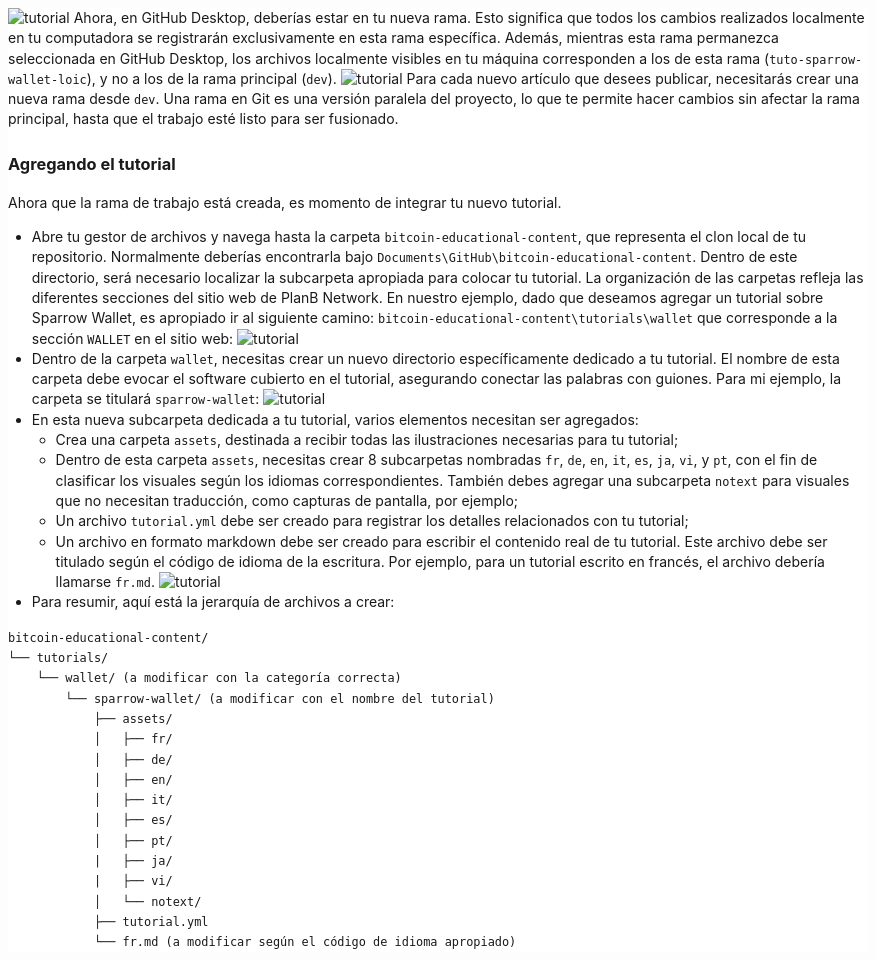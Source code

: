 ![tutorial](assets/10.webp)
Ahora, en GitHub Desktop, deberías estar en tu nueva rama. Esto significa que todos los cambios realizados localmente en tu computadora se registrarán exclusivamente en esta rama específica. Además, mientras esta rama permanezca seleccionada en GitHub Desktop, los archivos localmente visibles en tu máquina corresponden a los de esta rama (`tuto-sparrow-wallet-loic`), y no a los de la rama principal (`dev`).
![tutorial](assets/11.webp)
Para cada nuevo artículo que desees publicar, necesitarás crear una nueva rama desde `dev`. Una rama en Git es una versión paralela del proyecto, lo que te permite hacer cambios sin afectar la rama principal, hasta que el trabajo esté listo para ser fusionado.
### Agregando el tutorial

Ahora que la rama de trabajo está creada, es momento de integrar tu nuevo tutorial.
- Abre tu gestor de archivos y navega hasta la carpeta `bitcoin-educational-content`, que representa el clon local de tu repositorio. Normalmente deberías encontrarla bajo `Documents\GitHub\bitcoin-educational-content`. Dentro de este directorio, será necesario localizar la subcarpeta apropiada para colocar tu tutorial. La organización de las carpetas refleja las diferentes secciones del sitio web de PlanB Network. En nuestro ejemplo, dado que deseamos agregar un tutorial sobre Sparrow Wallet, es apropiado ir al siguiente camino: `bitcoin-educational-content\tutorials\wallet` que corresponde a la sección `WALLET` en el sitio web: ![tutorial](assets/12.webp)
- Dentro de la carpeta `wallet`, necesitas crear un nuevo directorio específicamente dedicado a tu tutorial. El nombre de esta carpeta debe evocar el software cubierto en el tutorial, asegurando conectar las palabras con guiones. Para mi ejemplo, la carpeta se titulará `sparrow-wallet`:
![tutorial](assets/13.webp)
- En esta nueva subcarpeta dedicada a tu tutorial, varios elementos necesitan ser agregados:
	- Crea una carpeta `assets`, destinada a recibir todas las ilustraciones necesarias para tu tutorial;
    - Dentro de esta carpeta `assets`, necesitas crear 8 subcarpetas nombradas `fr`, `de`, `en`, `it`, `es`, `ja`, `vi`, y `pt`, con el fin de clasificar los visuales según los idiomas correspondientes. También debes agregar una subcarpeta `notext` para visuales que no necesitan traducción, como capturas de pantalla, por ejemplo;
	- Un archivo `tutorial.yml` debe ser creado para registrar los detalles relacionados con tu tutorial;
	- Un archivo en formato markdown debe ser creado para escribir el contenido real de tu tutorial. Este archivo debe ser titulado según el código de idioma de la escritura. Por ejemplo, para un tutorial escrito en francés, el archivo debería llamarse `fr.md`.
![tutorial](assets/14.webp)
- Para resumir, aquí está la jerarquía de archivos a crear:
```plaintext
bitcoin-educational-content/
└── tutorials/
    └── wallet/ (a modificar con la categoría correcta)
        └── sparrow-wallet/ (a modificar con el nombre del tutorial)
            ├── assets/
            │   ├── fr/
            │   ├── de/
            │   ├── en/
            │   ├── it/
            │   ├── es/
            │   ├── pt/
            |   ├── ja/
            |   ├── vi/
            │   └── notext/
            ├── tutorial.yml
            └── fr.md (a modificar según el código de idioma apropiado)
```
